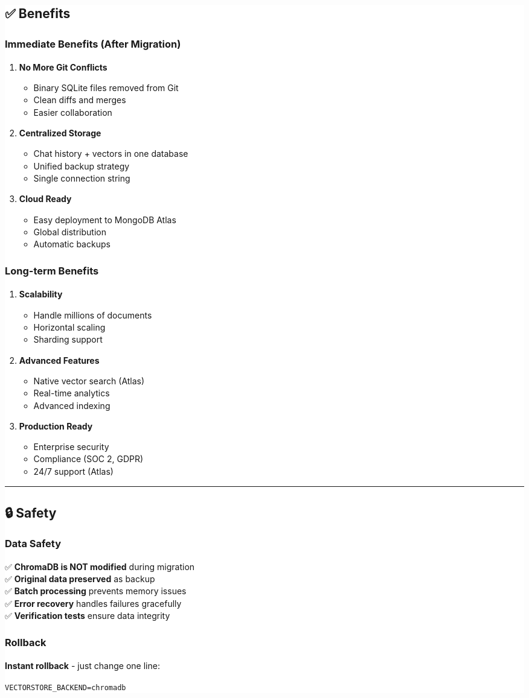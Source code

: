 ## ✅ Benefits

### Immediate Benefits (After Migration)

1. **No More Git Conflicts**
   - Binary SQLite files removed from Git
   - Clean diffs and merges
   - Easier collaboration

2. **Centralized Storage**
   - Chat history + vectors in one database
   - Unified backup strategy
   - Single connection string

3. **Cloud Ready**
   - Easy deployment to MongoDB Atlas
   - Global distribution
   - Automatic backups

### Long-term Benefits

1. **Scalability**
   - Handle millions of documents
   - Horizontal scaling
   - Sharding support

2. **Advanced Features**
   - Native vector search (Atlas)
   - Real-time analytics
   - Advanced indexing

3. **Production Ready**
   - Enterprise security
   - Compliance (SOC 2, GDPR)
   - 24/7 support (Atlas)

---

## 🔒 Safety

### Data Safety

✅ **ChromaDB is NOT modified** during migration  
✅ **Original data preserved** as backup  
✅ **Batch processing** prevents memory issues  
✅ **Error recovery** handles failures gracefully  
✅ **Verification tests** ensure data integrity  

### Rollback

**Instant rollback** - just change one line:
```env
VECTORSTORE_BACKEND=chromadb
```
